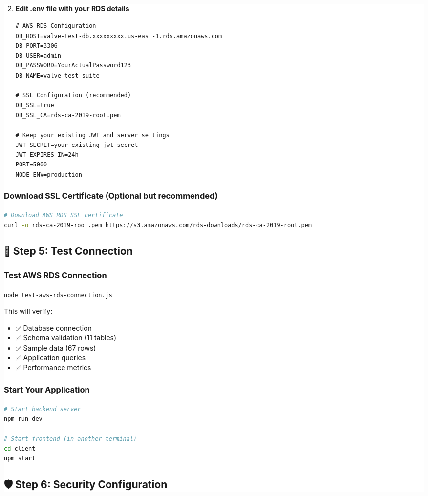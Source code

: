 2. **Edit .env file with your RDS details**
   ```env
   # AWS RDS Configuration
   DB_HOST=valve-test-db.xxxxxxxxx.us-east-1.rds.amazonaws.com
   DB_PORT=3306
   DB_USER=admin
   DB_PASSWORD=YourActualPassword123
   DB_NAME=valve_test_suite
   
   # SSL Configuration (recommended)
   DB_SSL=true
   DB_SSL_CA=rds-ca-2019-root.pem
   
   # Keep your existing JWT and server settings
   JWT_SECRET=your_existing_jwt_secret
   JWT_EXPIRES_IN=24h
   PORT=5000
   NODE_ENV=production
   ```

### **Download SSL Certificate (Optional but recommended)**
```bash
# Download AWS RDS SSL certificate
curl -o rds-ca-2019-root.pem https://s3.amazonaws.com/rds-downloads/rds-ca-2019-root.pem
```

## 🧪 **Step 5: Test Connection**

### **Test AWS RDS Connection**
```bash
node test-aws-rds-connection.js
```

This will verify:
- ✅ Database connection
- ✅ Schema validation (11 tables)
- ✅ Sample data (67 rows)
- ✅ Application queries
- ✅ Performance metrics

### **Start Your Application**
```bash
# Start backend server
npm run dev

# Start frontend (in another terminal)
cd client
npm start
```

## 🛡️ **Step 6: Security Configuration**
